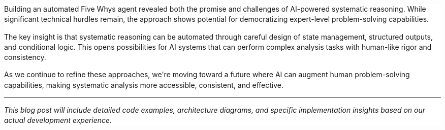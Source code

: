 Building an automated Five Whys agent revealed both the promise and challenges of AI-powered systematic reasoning. While significant technical hurdles remain, the approach shows potential for democratizing expert-level problem-solving capabilities.

The key insight is that systematic reasoning can be automated through careful design of state management, structured outputs, and conditional logic. This opens possibilities for AI systems that can perform complex analysis tasks with human-like rigor and consistency.

As we continue to refine these approaches, we're moving toward a future where AI can augment human problem-solving capabilities, making systematic analysis more accessible, consistent, and effective.

---

*This blog post will include detailed code examples, architecture diagrams, and specific implementation insights based on our actual development experience.*
